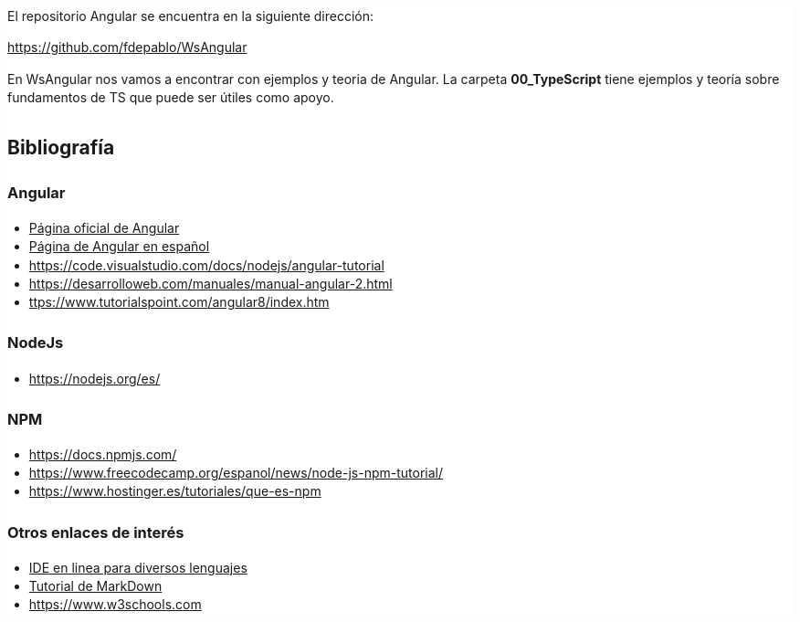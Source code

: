 El repositorio Angular se encuentra en la siguiente dirección:

<https://github.com/fdepablo/WsAngular>

En WsAngular nos vamos a encontrar con ejemplos y teoria de Angular. La carpeta **00_TypeScript** tiene ejemplos y teoría sobre fundamentos de TS que puede ser útiles como apoyo.

## Bibliografía

### Angular

- [Página oficial de Angular](https://angular.io/)
- [Página de Angular en español](https://docs.angular.lat)
- <https://code.visualstudio.com/docs/nodejs/angular-tutorial>
- <https://desarrolloweb.com/manuales/manual-angular-2.html>
- <ttps://www.tutorialspoint.com/angular8/index.htm>

### NodeJs

- <https://nodejs.org/es/>

### NPM

- <https://docs.npmjs.com/>
- <https://www.freecodecamp.org/espanol/news/node-js-npm-tutorial/>
- <https://www.hostinger.es/tutoriales/que-es-npm>

### Otros enlaces de interés

- [IDE en linea para diversos lenguajes](https://stackblitz.com/)
- [Tutorial de MarkDown](https://www.markdownguide.org/basic-syntax/)
- <https://www.w3schools.com>
